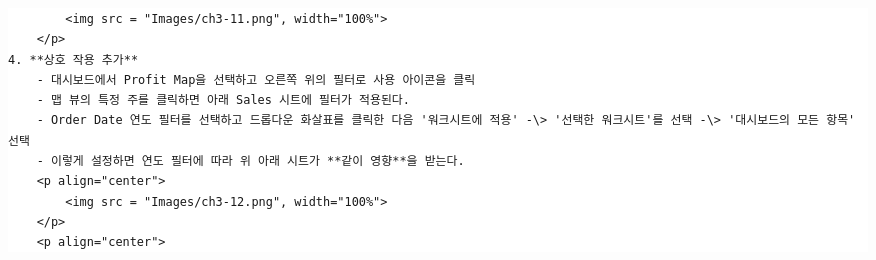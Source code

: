             <img src = "Images/ch3-11.png", width="100%">
        </p>
    4. **상호 작용 추가**
        - 대시보드에서 Profit Map을 선택하고 오른쪽 위의 필터로 사용 아이콘을 클릭
        - 맵 뷰의 특정 주를 클릭하면 아래 Sales 시트에 필터가 적용된다.
        - Order Date 연도 필터를 선택하고 드롭다운 화살표를 클릭한 다음 '워크시트에 적용' -\> '선택한 워크시트'를 선택 -\> '대시보드의 모든 항목' 선택
        - 이렇게 설정하면 연도 필터에 따라 위 아래 시트가 **같이 영향**을 받는다.
        <p align="center">
            <img src = "Images/ch3-12.png", width="100%">
        </p>
        <p align="center">